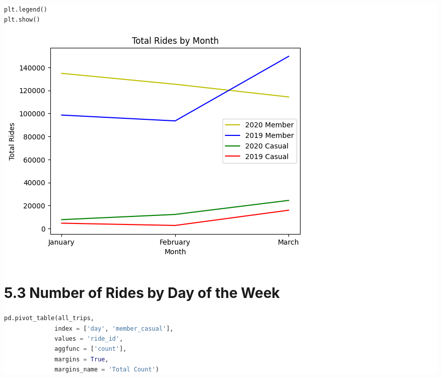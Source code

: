 ```python
plt.legend()
plt.show()


```


    
![png](Capstone_files/Capstone_37_0.png)
    


# 5.3 **Number of Rides by Day of the Week**


```python
pd.pivot_table(all_trips,
              index = ['day', 'member_casual'],
              values = 'ride_id',
              aggfunc = ['count'],
              margins = True,
              margins_name = 'Total Count')
```




<div>
<style scoped>
    .dataframe tbody tr th:only-of-type {
        vertical-align: middle;
    }
